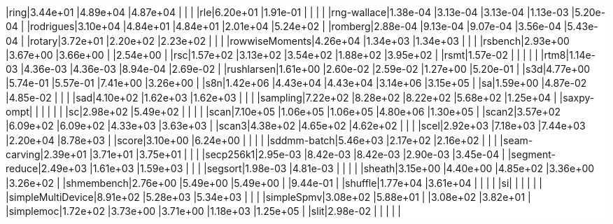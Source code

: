 |ring|3.44e+01 |4.89e+04 |4.87e+04 | | |
|rle|6.20e+01 |1.91e-01 | | | |
|rng-wallace|1.38e-04 |3.13e-04 |3.13e-04 |1.13e-03 |5.20e-04 |
|rodrigues|3.10e+04 |4.84e+01 |4.84e+01 |2.01e+04 |5.24e+02 |
|romberg|2.88e-04 |9.13e-04 |9.07e-04 |3.56e-04 |5.43e-04 |
|rotary|3.72e+01 |2.20e+02 |2.23e+02 | | |
|rowwiseMoments|4.26e+04 |1.34e+03 |1.34e+03 | | |
|rsbench|2.93e+00 |3.67e+00 |3.66e+00 | |2.54e+00 |
|rsc|1.57e+02 |3.13e+02 |3.54e+02 |1.88e+02 |3.95e+02 |
|rsmt|1.57e-02 | | | | |
|rtm8|1.14e-03 |4.36e-03 |4.36e-03 |8.94e-04 |2.69e-02 |
|rushlarsen|1.61e+00 |2.60e-02 |2.59e-02 |1.27e+00 |5.20e-01 |
|s3d|4.77e+00 |5.74e-01 |5.57e-01 |7.41e+00 |3.26e+00 |
|s8n|1.42e+06 |4.43e+04 |4.43e+04 |3.14e+06 |3.15e+05 |
|sa|1.59e+00 |4.87e-02 |4.85e-02 | | |
|sad|4.10e+02 |1.62e+03 |1.62e+03 | | |
|sampling|7.22e+02 |8.28e+02 |8.22e+02 |5.68e+02 |1.25e+04 |
|saxpy-ompt| | | | | |
|sc|2.98e+02 |5.49e+02 | | | |
|scan|7.10e+05 |1.06e+05 |1.06e+05 |4.80e+06 |1.30e+05 |
|scan2|3.57e+02 |6.09e+02 |6.09e+02 |4.33e+03 |3.63e+03 |
|scan3|4.38e+02 |4.65e+02 |4.62e+02 | | |
|scel|2.92e+03 |7.18e+03 |7.44e+03 |2.20e+04 |8.78e+03 |
|score|3.10e+00 |6.24e+00 | | | |
|sddmm-batch|5.46e+03 |2.17e+02 |2.16e+02 | | |
|seam-carving|2.39e+01 |3.71e+01 |3.75e+01 | | |
|secp256k1|2.95e-03 |8.42e-03 |8.42e-03 |2.90e-03 |3.45e-04 |
|segment-reduce|2.49e+03 |1.61e+03 |1.59e+03 | | |
|segsort|1.98e-03 |4.81e-03 | | | |
|sheath|3.15e+00 |4.40e+00 |4.85e+02 |3.36e+00 |3.26e+02 |
|shmembench|2.76e+00 |5.49e+00 |5.49e+00 | |9.44e-01 |
|shuffle|1.77e+04 |3.61e+04 | | | |
|si| | | | | |
|simpleMultiDevice|8.91e+02 |5.28e+03 |5.34e+03 | | |
|simpleSpmv|3.08e+02 |5.88e+01 | |3.08e+02 |3.82e+01 |
|simplemoc|1.72e+02 |3.73e+00 |3.71e+00 |1.18e+03 |1.25e+05 |
|slit|2.98e-02 | | | | |